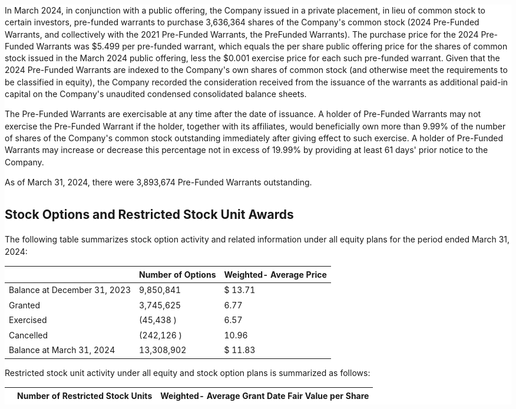 <p>In March 2024, in conjunction with a public offering, the Company issued in a private placement, in lieu of common stock to certain investors, pre-funded warrants to purchase 3,636,364 shares of the Company's common stock (2024 Pre-Funded Warrants, and collectively with the 2021 Pre-Funded Warrants, the PreFunded Warrants). The purchase price for the 2024 Pre-Funded Warrants was $5.499 per pre-funded warrant, which equals the per share public offering price for the shares of common stock issued in the March 2024 public offering, less the $0.001 exercise price for each such pre-funded warrant. Given that the 2024 Pre-Funded Warrants are indexed to the Company's own shares of common stock (and otherwise meet the requirements to be classified in equity), the Company recorded the consideration received from the issuance of the warrants as additional paid-in capital on the Company's unaudited condensed consolidated balance sheets.</p>
<p>The Pre-Funded Warrants are exercisable at any time after the date of issuance. A holder of Pre-Funded Warrants may not exercise the Pre-Funded Warrant if the holder, together with its affiliates, would beneficially own more than 9.99% of the number of shares of the Company's common stock outstanding immediately after giving effect to such exercise. A holder of Pre-Funded Warrants may increase or decrease this percentage not in excess of 19.99% by providing at least 61 days' prior notice to the Company.</p>
<p>As of March 31, 2024, there were 3,893,674 Pre-Funded Warrants outstanding.</p>
<h2>Stock Options and Restricted Stock Unit Awards</h2>
<p>The following table summarizes stock option activity and related information under all equity plans for the period ended March 31, 2024:</p>
<table>
<thead>
<tr>
<th></th>
<th>Number of Options</th>
<th>Weighted- Average Price</th>
</tr>
</thead>
<tbody>
<tr>
<td>Balance at December 31, 2023</td>
<td>9,850,841</td>
<td>$ 13.71</td>
</tr>
<tr>
<td>Granted</td>
<td>3,745,625</td>
<td>6.77</td>
</tr>
<tr>
<td>Exercised</td>
<td>(45,438 )</td>
<td>6.57</td>
</tr>
<tr>
<td>Cancelled</td>
<td>(242,126 )</td>
<td>10.96</td>
</tr>
<tr>
<td>Balance at March 31, 2024</td>
<td>13,308,902</td>
<td>$ 11.83</td>
</tr>
</tbody>
</table>
<p>Restricted stock unit activity under all equity and stock option plans is summarized as follows:</p>
<table>
<thead>
<tr>
<th></th>
<th>Number of Restricted Stock  Units</th>
<th>Weighted- Average Grant Date  Fair Value per  Share</th>